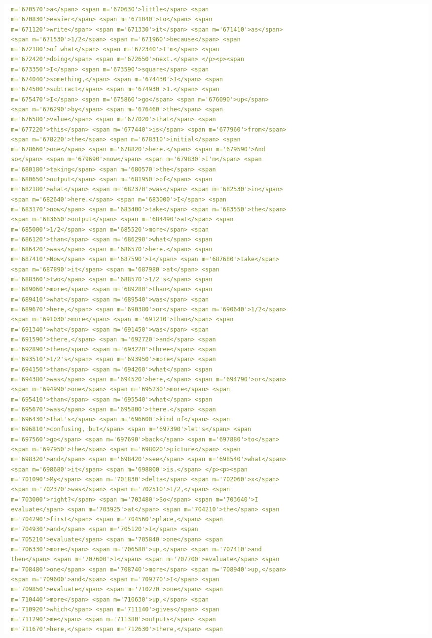 ```yaml
  m='670570'>a</span> <span m='670630'>little</span> <span
  m='670830'>easier</span> <span m='671040'>to</span> <span
  m='671120'>write</span> <span m='671330'>it</span> <span m='671410'>as</span>
  <span m='671530'>1/2</span> <span m='671960'>because</span> <span
  m='672180'>of what</span> <span m='672340'>I'm</span> <span
  m='672420'>doing</span> <span m='672650'>next.</span> </p><p><span
  m='673350'>I</span> <span m='673590'>square</span> <span
  m='674040'>something,</span> <span m='674430'>I</span> <span
  m='674500'>subtract</span> <span m='674930'>1.</span> <span
  m='675470'>I</span> <span m='675860'>go</span> <span m='676090'>up</span>
  <span m='676290'>by</span> <span m='676460'>the</span> <span
  m='676580'>value</span> <span m='677020'>that</span> <span
  m='677220'>this</span> <span m='677440'>is</span> <span m='677960'>from</span>
  <span m='678220'>the</span> <span m='678310'>initial</span> <span
  m='678660'>one</span> <span m='678820'>here.</span> <span m='679590'>And
  so</span> <span m='679690'>now</span> <span m='679830'>I'm</span> <span
  m='680180'>taking</span> <span m='680570'>the</span> <span
  m='680650'>output</span> <span m='681950'>of</span> <span
  m='682180'>what</span> <span m='682370'>was</span> <span m='682530'>in</span>
  <span m='682640'>here.</span> <span m='683000'>I</span> <span
  m='683170'>now</span> <span m='683400'>take</span> <span m='683550'>the</span>
  <span m='683650'>output</span> <span m='684490'>at</span> <span
  m='685000'>1/2</span> <span m='685520'>more</span> <span
  m='686120'>than</span> <span m='686290'>what</span> <span
  m='686420'>was</span> <span m='686570'>here.</span> <span
  m='687410'>Now</span> <span m='687590'>I</span> <span m='687680'>take</span>
  <span m='687890'>it</span> <span m='687980'>at</span> <span
  m='688360'>two</span> <span m='688570'>1/2's</span> <span
  m='689060'>more</span> <span m='689280'>than</span> <span
  m='689410'>what</span> <span m='689540'>was</span> <span
  m='689670'>here,</span> <span m='690380'>or</span> <span m='690640'>1/2</span>
  <span m='691030'>more</span> <span m='691210'>than</span> <span
  m='691340'>what</span> <span m='691450'>was</span> <span
  m='691590'>there,</span> <span m='692720'>and</span> <span
  m='692890'>then</span> <span m='693220'>three</span> <span
  m='693510'>1/2's</span> <span m='693950'>more</span> <span
  m='694150'>than</span> <span m='694260'>what</span> <span
  m='694380'>was</span> <span m='694520'>here,</span> <span m='694790'>or</span>
  <span m='694990'>one</span> <span m='695230'>more</span> <span
  m='695410'>than</span> <span m='695540'>what</span> <span
  m='695670'>was</span> <span m='695800'>there.</span> <span
  m='696430'>That's</span> <span m='696600'>kind of</span> <span
  m='696810'>confusing, but</span> <span m='697390'>let's</span> <span
  m='697560'>go</span> <span m='697690'>back</span> <span m='697880'>to</span>
  <span m='697950'>the</span> <span m='698020'>picture</span> <span
  m='698320'>and</span> <span m='698420'>see</span> <span m='698540'>what</span>
  <span m='698680'>it</span> <span m='698800'>is.</span> </p><p><span
  m='701090'>My</span> <span m='701830'>delta</span> <span m='702060'>x</span>
  <span m='702370'>was</span> <span m='702510'>1/2,</span> <span
  m='703000'>right?</span> <span m='703480'>So</span> <span m='703640'>I
  evaluate</span> <span m='703925'>at</span> <span m='704210'>the</span> <span
  m='704290'>first</span> <span m='704560'>place,</span> <span
  m='704930'>and</span> <span m='705120'>I</span> <span
  m='705210'>evaluate</span> <span m='705840'>one</span> <span
  m='706330'>more</span> <span m='706580'>up,</span> <span m='707410'>and
  then</span> <span m='707600'>I</span> <span m='707700'>evaluate</span> <span
  m='708480'>one</span> <span m='708740'>more</span> <span m='708940'>up,</span>
  <span m='709600'>and</span> <span m='709770'>I</span> <span
  m='709850'>evaluate</span> <span m='710270'>one</span> <span
  m='710440'>more</span> <span m='710630'>up,</span> <span
  m='710920'>which</span> <span m='711140'>gives</span> <span
  m='711290'>me</span> <span m='711380'>outputs</span> <span
  m='711670'>here,</span> <span m='712630'>there,</span> <span
```